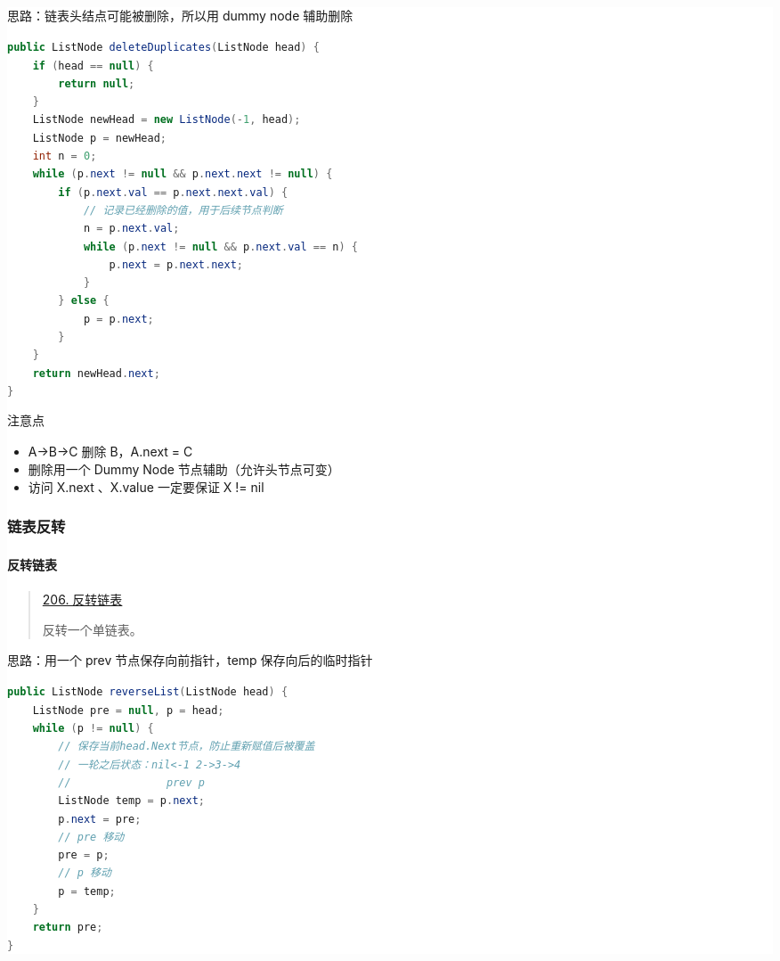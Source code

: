 思路：链表头结点可能被删除，所以用 dummy node 辅助删除

```java
public ListNode deleteDuplicates(ListNode head) {
    if (head == null) {
        return null;
    }
    ListNode newHead = new ListNode(-1, head);
    ListNode p = newHead;
    int n = 0;
    while (p.next != null && p.next.next != null) {
        if (p.next.val == p.next.next.val) {
            // 记录已经删除的值，用于后续节点判断
            n = p.next.val;
            while (p.next != null && p.next.val == n) {
                p.next = p.next.next;
            }
        } else {
            p = p.next;
        }
    }
    return newHead.next;
}
```

注意点

- A->B->C 删除 B，A.next = C
- 删除用一个 Dummy Node 节点辅助（允许头节点可变）
- 访问 X.next 、X.value 一定要保证 X != nil

### 链表反转

#### 反转链表

> [206. 反转链表](https://leetcode-cn.com/problems/reverse-linked-list/)
>
> 反转一个单链表。

思路：用一个 prev 节点保存向前指针，temp 保存向后的临时指针

```java
public ListNode reverseList(ListNode head) {
    ListNode pre = null, p = head;
    while (p != null) {
        // 保存当前head.Next节点，防止重新赋值后被覆盖
        // 一轮之后状态：nil<-1 2->3->4
        //               prev p
        ListNode temp = p.next;
        p.next = pre;
        // pre 移动
        pre = p;
        // p 移动
        p = temp;
    }
    return pre;
}
```
